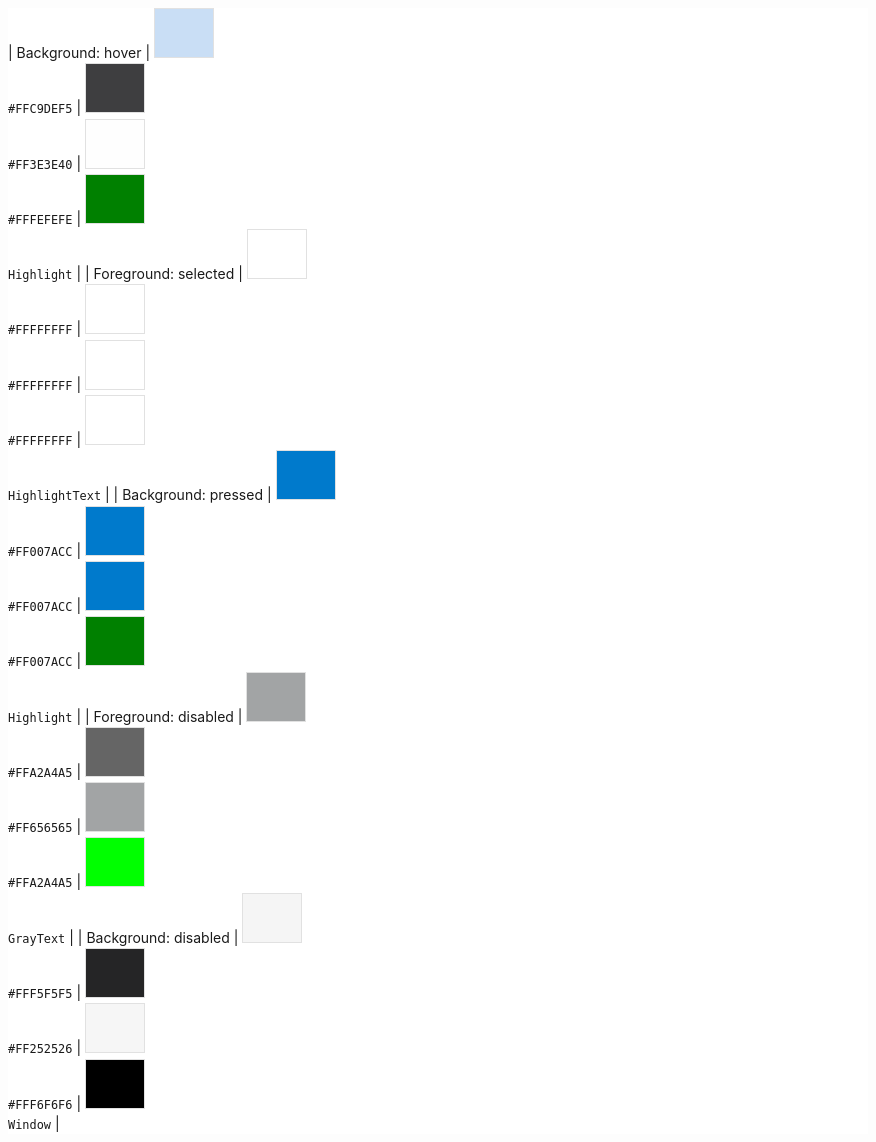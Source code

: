 | Background: hover | ![#FFC9DEF5 swatch](../../extensibility/ux-guidelines/media/C9DEF5.png "#FFC9DEF5 swatch")<br />`#FFC9DEF5` | ![#FF3E3E40 swatch](../../extensibility/ux-guidelines/media/3E3E40.png "#FF3E3E40 swatch")<br />`#FF3E3E40` | ![#FFFEFEFE swatch](../../extensibility/ux-guidelines/media/FEFEFE.png "#FFFEFEFE swatch")<br />`#FFFEFEFE` | ![Highlight swatch](../../extensibility/ux-guidelines/media/HCHighlight.png "Highlight swatch")<br />`Highlight` |
| Foreground: selected | ![#FFFFFFFF swatch](../../extensibility/ux-guidelines/media/FFFFFF.png "#FFFFFFFF swatch")<br />`#FFFFFFFF` | ![#FFFFFFFF swatch](../../extensibility/ux-guidelines/media/FFFFFF.png "#FFFFFFFF swatch")<br />`#FFFFFFFF` | ![#FFFFFFFF swatch](../../extensibility/ux-guidelines/media/FFFFFF.png "#FFFFFFFF swatch")<br />`#FFFFFFFF` | ![HighlightText swatch](../../extensibility/ux-guidelines/media/HCHighlightText.png "HighlightTextswatch")<br />`HighlightText` |
| Background: pressed | ![#FF007ACC swatch](../../extensibility/ux-guidelines/media/007ACC.png "#FF007ACC swatch")<br />`#FF007ACC` | ![#FF007ACC swatch](../../extensibility/ux-guidelines/media/007ACC.png "#FF007ACC swatch")<br />`#FF007ACC` | ![#FF007ACC swatch](../../extensibility/ux-guidelines/media/007ACC.png "#FF007ACC swatch")<br />`#FF007ACC` | ![Highlight swatch](../../extensibility/ux-guidelines/media/HCHighlight.png "Highlight swatch")<br />`Highlight` |
| Foreground: disabled | ![#FFA2A4A5 swatch](../../extensibility/ux-guidelines/media/A2A4A5.png "#FFA2A4A5 swatch")<br />`#FFA2A4A5` | ![#FF656565 swatch](../../extensibility/ux-guidelines/media/656565.png "#FF656565 swatch")<br />`#FF656565` | ![#FFA2A4A5 swatch](../../extensibility/ux-guidelines/media/A2A4A5.png "#FFA2A4A5 swatch")<br />`#FFA2A4A5` | ![GrayText swatch](../../extensibility/ux-guidelines/media/HCGrayText.png "GrayText swatch")<br />`GrayText` |
| Background: disabled | ![#FFF5F5F5 swatch](../../extensibility/ux-guidelines/media/F5F5F5.png "#FFF5F5F5 swatch")<br />`#FFF5F5F5` | ![#FF252526 swatch](../../extensibility/ux-guidelines/media/252526.png "#FF252526 swatch")<br />`#FF252526` | ![#FFF6F6F6 swatch](../../extensibility/ux-guidelines/media/F6F6F6.png "#FFF6F6F6 swatch")<br />`#FFF6F6F6` | ![Window swatch](../../extensibility/ux-guidelines/media/HCWindow.png "Window swatch")<br />`Window` |